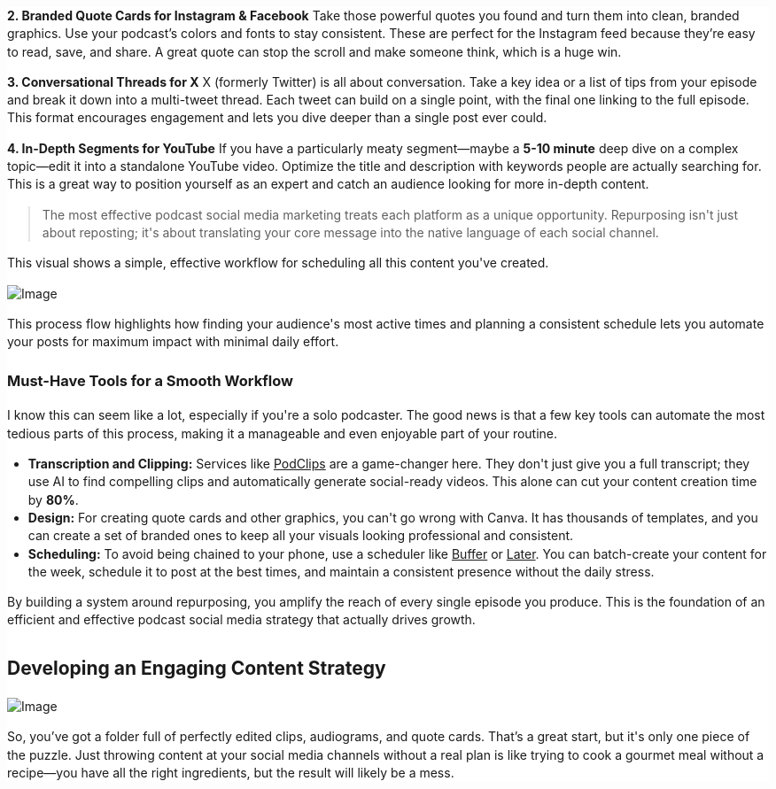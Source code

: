 **2. Branded Quote Cards for Instagram & Facebook**
Take those powerful quotes you found and turn them into clean, branded graphics. Use your podcast’s colors and fonts to stay consistent. These are perfect for the Instagram feed because they’re easy to read, save, and share. A great quote can stop the scroll and make someone think, which is a huge win.

**3. Conversational Threads for X**
X (formerly Twitter) is all about conversation. Take a key idea or a list of tips from your episode and break it down into a multi-tweet thread. Each tweet can build on a single point, with the final one linking to the full episode. This format encourages engagement and lets you dive deeper than a single post ever could.

**4. In-Depth Segments for YouTube**
If you have a particularly meaty segment—maybe a **5-10 minute** deep dive on a complex topic—edit it into a standalone YouTube video. Optimize the title and description with keywords people are actually searching for. This is a great way to position yourself as an expert and catch an audience looking for more in-depth content.

> The most effective podcast social media marketing treats each platform as a unique opportunity. Repurposing isn't just about reposting; it's about translating your core message into the native language of each social channel.

This visual shows a simple, effective workflow for scheduling all this content you've created.

![Image](https://cdn.outrank.so/d690c554-419f-4388-bba2-58ad2c735316/1c950f1d-615e-4115-92cb-6e5404152520.jpg)

This process flow highlights how finding your audience's most active times and planning a consistent schedule lets you automate your posts for maximum impact with minimal daily effort.

### Must-Have Tools for a Smooth Workflow

I know this can seem like a lot, especially if you're a solo podcaster. The good news is that a few key tools can automate the most tedious parts of this process, making it a manageable and even enjoyable part of your routine.

*   **Transcription and Clipping:** Services like [PodClips](https://www.podclips.pro) are a game-changer here. They don't just give you a full transcript; they use AI to find compelling clips and automatically generate social-ready videos. This alone can cut your content creation time by **80%**.
*   **Design:** For creating quote cards and other graphics, you can't go wrong with Canva. It has thousands of templates, and you can create a set of branded ones to keep all your visuals looking professional and consistent.
*   **Scheduling:** To avoid being chained to your phone, use a scheduler like [Buffer](https://buffer.com) or [Later](https://later.com). You can batch-create your content for the week, schedule it to post at the best times, and maintain a consistent presence without the daily stress.

By building a system around repurposing, you amplify the reach of every single episode you produce. This is the foundation of an efficient and effective podcast social media strategy that actually drives growth.

## Developing an Engaging Content Strategy

![Image](https://cdn.outrank.so/d690c554-419f-4388-bba2-58ad2c735316/507ad7ab-1372-4ecc-b5bf-ab7fac648bdb.jpg)

So, you’ve got a folder full of perfectly edited clips, audiograms, and quote cards. That’s a great start, but it's only one piece of the puzzle. Just throwing content at your social media channels without a real plan is like trying to cook a gourmet meal without a recipe—you have all the right ingredients, but the result will likely be a mess.
